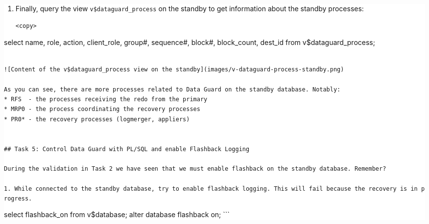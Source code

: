 1. Finally, query the view `v$dataguard_process` on the standby to get information about the standby processes:

   ```
   <copy>
select name, role, action, client_role, group#, sequence#, block#, block_count, dest_id  from v$dataguard_process;
   </copy>
   ```

  ![Content of the v$dataguard_process view on the standby](images/v-dataguard-process-standby.png)

  As you can see, there are more processes related to Data Guard on the standby database. Notably:
  * RFS  - the processes receiving the redo from the primary
  * MRP0 - the process coordinating the recovery processes
  * PR0* - the recovery processes (logmerger, appliers)


## Task 5: Control Data Guard with PL/SQL and enable Flashback Logging

During the validation in Task 2 we have seen that we must enable flashback on the standby database. Remember?

1. While connected to the standby database, try to enable flashback logging. This will fail because the recovery is in progress.

   ```
   <copy>
select flashback_on from v$database;
alter database flashback on;
   </copy>
   ```

